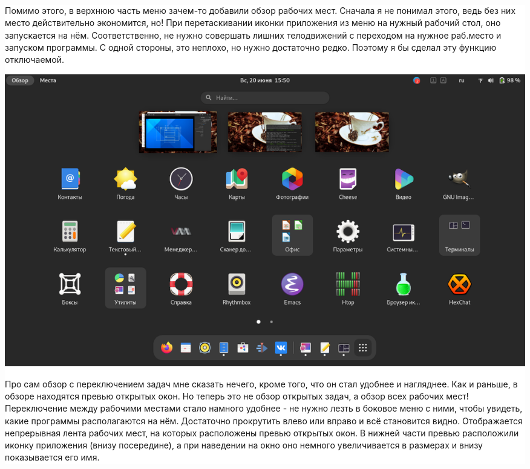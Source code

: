 Помимо этого, в верхнюю часть меню зачем-то добавили обзор рабочих мест. Сначала я не понимал этого, ведь без них место действительно экономится, но! При перетаскивании иконки приложения из меню на нужный рабочий стол, оно запускается на нём. Соответственно, не нужно совершать лишних телодвижений с переходом на нужное раб.место и запуском программы. С одной стороны, это неплохо, но нужно достаточно редко. Поэтому я бы сделал эту функцию отключаемой.

![Меню](pic/menu2.png)

Про сам обзор с переключением задач мне сказать нечего, кроме того, что он стал удобнее и нагляднее. Как и раньше, в обзоре находятся превью открытых окон. Но теперь это не обзор открытых задач, а обзор всех рабочих мест! Переключение между рабочими местами стало намного удобнее - не нужно лезть в боковое меню с ними, чтобы увидеть, какие программы располагаются на нём. Достаточно прокрутить влево или вправо и всё становится видно. Отображается непрерывная лента рабочих мест, на которых расположены превью открытых окон. В нижней части превью расположили иконку приложения (внизу посередине), а при наведении на окно оно немного увеличивается в размерах и внизу показывается его имя.
